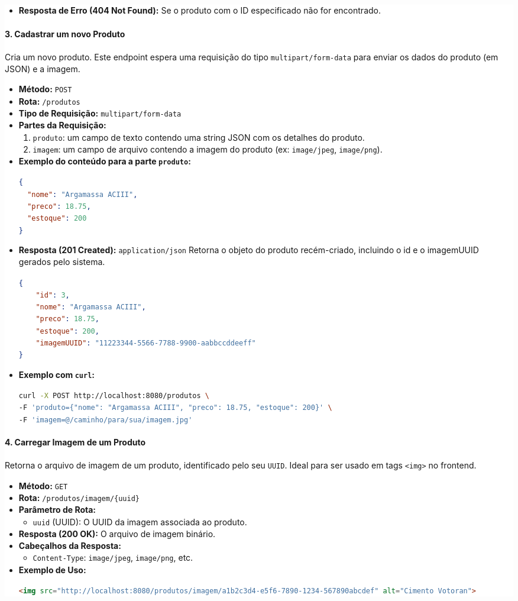 - **Resposta de Erro (404 Not Found):** Se o produto com o ID especificado não for encontrado.

#### 3\. Cadastrar um novo Produto

Cria um novo produto. Este endpoint espera uma requisição do tipo `multipart/form-data` para enviar os dados do produto (em JSON) e a imagem.

- **Método:** `POST`
- **Rota:** `/produtos`
- **Tipo de Requisição:** `multipart/form-data`
- **Partes da Requisição:**
    1.  `produto`: um campo de texto contendo uma string JSON com os detalhes do produto.
    2.  `imagem`: um campo de arquivo contendo a imagem do produto (ex: `image/jpeg`, `image/png`).
- **Exemplo do conteúdo para a parte `produto`:**
  ```json
  {
    "nome": "Argamassa ACIII",
    "preco": 18.75,
    "estoque": 200
  }
  ```
- **Resposta (201 Created):** `application/json`
  Retorna o objeto do produto recém-criado, incluindo o id e o imagemUUID gerados pelo sistema.
  ```json
  {
      "id": 3,
      "nome": "Argamassa ACIII",
      "preco": 18.75,
      "estoque": 200,
      "imagemUUID": "11223344-5566-7788-9900-aabbccddeeff"
  }
  ```
- **Exemplo com `curl`:**
  ```bash
  curl -X POST http://localhost:8080/produtos \
  -F 'produto={"nome": "Argamassa ACIII", "preco": 18.75, "estoque": 200}' \
  -F 'imagem=@/caminho/para/sua/imagem.jpg'
  ```

#### 4\. Carregar Imagem de um Produto

Retorna o arquivo de imagem de um produto, identificado pelo seu `UUID`. Ideal para ser usado em tags `<img>` no frontend.

- **Método:** `GET`
- **Rota:** `/produtos/imagem/{uuid}`
- **Parâmetro de Rota:**
    - `uuid` (UUID): O UUID da imagem associada ao produto.
- **Resposta (200 OK):** O arquivo de imagem binário.
- **Cabeçalhos da Resposta:**
    - `Content-Type`: `image/jpeg`, `image/png`, etc.
- **Exemplo de Uso:**
  ```html
  <img src="http://localhost:8080/produtos/imagem/a1b2c3d4-e5f6-7890-1234-567890abcdef" alt="Cimento Votoran">
  ```
